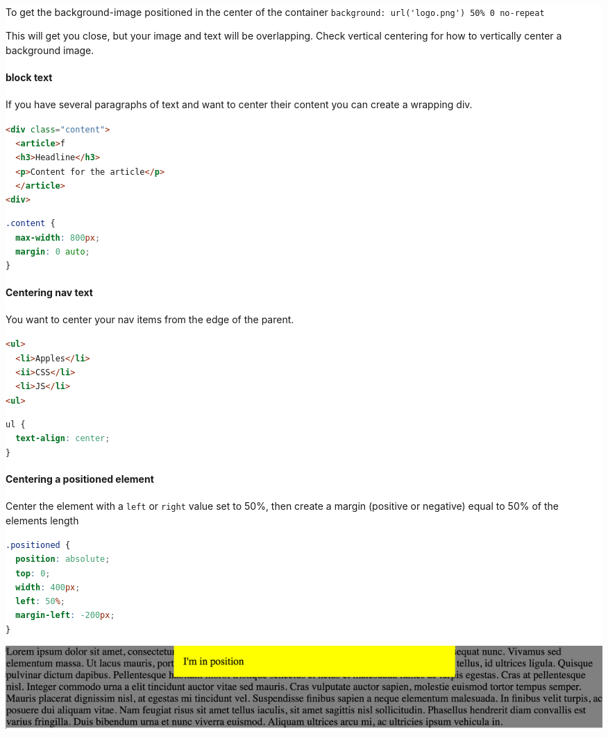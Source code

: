 To get the background-image positioned in the center of the container `background: url('logo.png') 50% 0 no-repeat`

This will get you close, but your image and text will be overlapping. Check vertical centering for how to vertically center a background image.

#### block text

If you have several paragraphs of text and want to center their content you can create a wrapping div.

```html
<div class="content">
  <article>f
  <h3>Headline</h3>
  <p>Content for the article</p>
  </article>
<div>
```

```css
.content {
  max-width: 800px;
  margin: 0 auto;
}
```

#### Centering nav text

You want to center your nav items from the edge of the parent.

```html
<ul>
  <li>Apples</li>
  <ii>CSS</li>
  <li>JS</li>
<ul>
```

```css
ul {
  text-align: center;
}
```

#### Centering a positioned element

Center the element with a `left` or `right` value set to 50%, then create a margin (positive or negative) equal to 50% of the elements length

```css
.positioned {
  position: absolute;
  top: 0;
  width: 400px;
  left: 50%;
  margin-left: -200px;
}
```
![](assets/pos-ele-centered.png)
